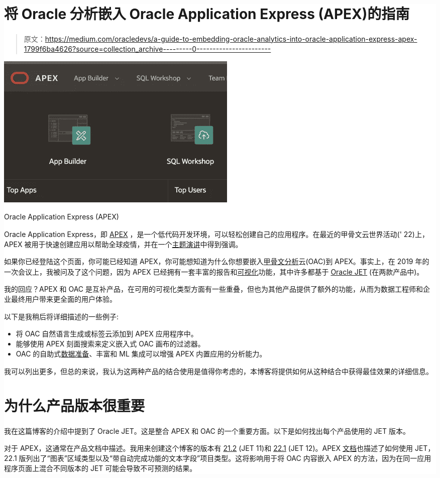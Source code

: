 # 将 Oracle 分析嵌入 Oracle Application Express (APEX)的指南

> 原文：<https://medium.com/oracledevs/a-guide-to-embedding-oracle-analytics-into-oracle-application-express-apex-1799f6ba4626?source=collection_archive---------0----------------------->

![](img/0301395084431e70e94306590ae2a57a.png)

Oracle Application Express (APEX)

Oracle Application Express，即 [APEX](https://apex.oracle.com/en/) ，是一个低代码开发环境，可以轻松创建自己的应用程序。在最近的甲骨文云世界活动(' 22)上，APEX 被用于快速创建应用以帮助全球疫情，并在一个[主题演讲](https://youtu.be/MDGyUe7UVeQ?t=1552)中得到强调。

如果你已经登陆这个页面，你可能已经知道 APEX，你可能想知道为什么你想要嵌入[甲骨文分析](https://www.oracle.com/business-analytics/)云(OAC)到 APEX。事实上，在 2019 年的一次会议上，我被问及了这个问题，因为 APEX 已经拥有一套丰富的报告和[可视化](https://apex.oracle.com/pls/apex/r/apex_pm/a10800/home)功能，其中许多都基于 [Oracle JET](https://www.oracle.com/application-development/technologies/jet/oracle-jet.html) (在两款产品中)。

我的回应？APEX 和 OAC 是互补产品，在可用的可视化类型方面有一些重叠，但也为其他产品提供了额外的功能，从而为数据工程师和企业最终用户带来更全面的用户体验。

以下是我稍后将详细描述的一些例子:

*   将 OAC 自然语言生成或标签云添加到 APEX 应用程序中。
*   能够使用 APEX 刻面搜索来定义嵌入式 OAC 画布的过滤器。
*   OAC 的自助式[数据准备](https://www.oracle.com/explore/analytics-platform-capabilities/capabilities-explorer-prepare-and-enrich?topic=scenario%20Planning&lb-mode=overlay&source=:ow:o:h:mt::RC_WWMK210902P00063:ICOcom&intcmp=:ow:o:h:mt::RC_WWMK210902P00063:ICOcom)、丰富和 ML 集成可以增强 APEX 内置应用的分析能力。

我可以列出更多，但总的来说，我认为这两种产品的结合使用是值得你考虑的，本博客将提供如何从这种结合中获得最佳效果的详细信息。

# 为什么产品版本很重要

我在这篇博客的介绍中提到了 Oracle JET。这是整合 APEX 和 OAC 的一个重要方面。以下是如何找出每个产品使用的 JET 版本。

对于 APEX，这通常在产品文档中描述。我用来创建这个博客的版本有 [21.2](https://docs.oracle.com/en/database/oracle/application-express/21.2/htmrn/index.html#HTMRN-GUID-175489FB-CC24-40F6-89EF-A4A7AAFD7770) (JET 11)和 [22.1](https://docs.oracle.com/en/database/oracle/apex/22.1/htmrn/index.html#HTMRN-GUID-175489FB-CC24-40F6-89EF-A4A7AAFD7770) (JET 12)。APEX [文档](https://docs.oracle.com/en/database/oracle/apex/22.1/htmdb/Understanding-Oracle-JET-Integration-with-Oracle-Application-Express.html#GUID-FD5B3839-EBB2-4C5C-984F-4C90BE46684B)也描述了如何使用 JET，22.1 版列出了“图表”区域类型以及“带自动完成功能的文本字段”项目类型。这将影响用于将 OAC 内容嵌入 APEX 的方法，因为在同一应用程序页面上混合不同版本的 JET 可能会导致不可预测的结果。
